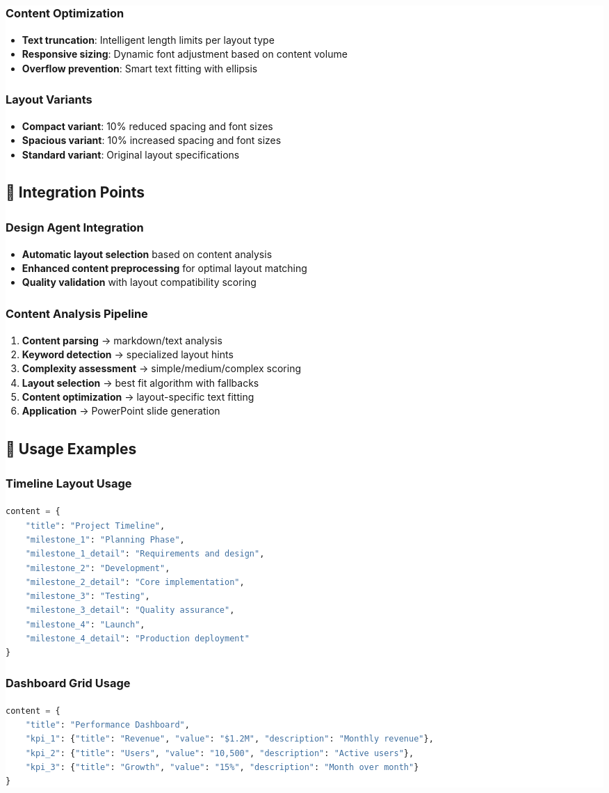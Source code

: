 ### Content Optimization
- **Text truncation**: Intelligent length limits per layout type
- **Responsive sizing**: Dynamic font adjustment based on content volume
- **Overflow prevention**: Smart text fitting with ellipsis

### Layout Variants
- **Compact variant**: 10% reduced spacing and font sizes
- **Spacious variant**: 10% increased spacing and font sizes
- **Standard variant**: Original layout specifications

## 🔄 Integration Points

### Design Agent Integration
- **Automatic layout selection** based on content analysis
- **Enhanced content preprocessing** for optimal layout matching
- **Quality validation** with layout compatibility scoring

### Content Analysis Pipeline
1. **Content parsing** → markdown/text analysis
2. **Keyword detection** → specialized layout hints
3. **Complexity assessment** → simple/medium/complex scoring
4. **Layout selection** → best fit algorithm with fallbacks
5. **Content optimization** → layout-specific text fitting
6. **Application** → PowerPoint slide generation

## 🎯 Usage Examples

### Timeline Layout Usage
```python
content = {
    "title": "Project Timeline",
    "milestone_1": "Planning Phase",
    "milestone_1_detail": "Requirements and design",
    "milestone_2": "Development", 
    "milestone_2_detail": "Core implementation",
    "milestone_3": "Testing",
    "milestone_3_detail": "Quality assurance",
    "milestone_4": "Launch",
    "milestone_4_detail": "Production deployment"
}
```

### Dashboard Grid Usage
```python
content = {
    "title": "Performance Dashboard",
    "kpi_1": {"title": "Revenue", "value": "$1.2M", "description": "Monthly revenue"},
    "kpi_2": {"title": "Users", "value": "10,500", "description": "Active users"},
    "kpi_3": {"title": "Growth", "value": "15%", "description": "Month over month"}
}
```
